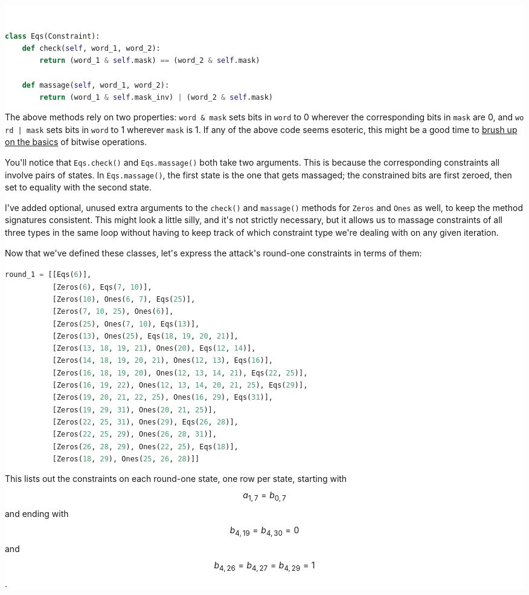 ```python


class Eqs(Constraint):
    def check(self, word_1, word_2):
        return (word_1 & self.mask) == (word_2 & self.mask)

    def massage(self, word_1, word_2):
        return (word_1 & self.mask_inv) | (word_2 & self.mask)
```

The above methods rely on two properties: `word & mask` sets bits in `word` to 0
wherever the corresponding bits in `mask` are 0, and `word | mask` sets bits in
`word` to 1 wherever `mask` is 1. If any of the above code seems esoteric, this
might be a good time to [brush up on the basics](https://wiki.python.org/moin/BitwiseOperators)
of bitwise operations.

You'll notice that `Eqs.check()` and `Eqs.massage()` both take two arguments.
This is because the corresponding constraints all involve pairs of states. In
`Eqs.massage()`, the first state is the one that gets massaged; the constrained
bits are first zeroed, then set to equality with the second state.

I've added optional, unused extra arguments to the `check()` and `massage()`
methods for `Zeros` and `Ones` as well, to keep the method signatures
consistent. This might look a little silly, and it's not strictly necessary, but
it allows us to massage constraints of all three types in the same loop without
having to keep track of which constraint type we're dealing with on any given
iteration.

Now that we've defined these classes, let's express the attack's round-one
constraints in terms of them:

```python
round_1 = [[Eqs(6)],
           [Zeros(6), Eqs(7, 10)],
           [Zeros(10), Ones(6, 7), Eqs(25)],
           [Zeros(7, 10, 25), Ones(6)],
           [Zeros(25), Ones(7, 10), Eqs(13)],
           [Zeros(13), Ones(25), Eqs(18, 19, 20, 21)],
           [Zeros(13, 18, 19, 21), Ones(20), Eqs(12, 14)],
           [Zeros(14, 18, 19, 20, 21), Ones(12, 13), Eqs(16)],
           [Zeros(16, 18, 19, 20), Ones(12, 13, 14, 21), Eqs(22, 25)],
           [Zeros(16, 19, 22), Ones(12, 13, 14, 20, 21, 25), Eqs(29)],
           [Zeros(19, 20, 21, 22, 25), Ones(16, 29), Eqs(31)],
           [Zeros(19, 29, 31), Ones(20, 21, 25)],
           [Zeros(22, 25, 31), Ones(29), Eqs(26, 28)],
           [Zeros(22, 25, 29), Ones(26, 28, 31)],
           [Zeros(26, 28, 29), Ones(22, 25), Eqs(18)],
           [Zeros(18, 29), Ones(25, 26, 28)]]
```

This lists out the constraints on each round-one state, one row per state,
starting with $$a_{1,7} = b_{0,7}$$ and ending with $$b_{4,19} = b_{4,30} = 0$$
and $$b_{4,26} = b_{4,27} = b_{4,29} = 1$$.


[^1]: Although an honorable mention goes to challenge 48, which covers Bleichenbacher's attack on RSA with PKCS 1.5. I'd rate Wang's attack as more difficult overall, but the two attacks do require comparably psychotic levels of attention to detail.
[^2]: The alternatives would be to either: (1) Use 1-indexed notation throughout our entire script (no thank you), or (2) mix the two conventions, use some naming system that distinguishes between constants that come from the paper and constants that come from anywhere else, and treat constants as 0-indexed or 1-indexed based on their origin (again, no thank you).
[^3]: Or any other length, not just 64 bytes, naturally. For n bytes, precompute `8*n` and use `random.getrandbits(8*n).to_bytes(n, 'big')`. My performance tests did not indicate any significant difference between using 'big' or 'little' here, but YMMV.
[^4]: Not cryptographically secure randomness - but in this case it doesn't have to be!
[^5]: Here's the idea: Currently, within `find_collisions`, both `massage` and `apply_differential` take a message as a bytestring, break it into chunks, call `struct.unpack` on the chunks, manipulate them, then `struct.pack` the result. An alternative implementation could simply generate our input message as a list of ints, rewrite `massage` and `apply_differential` to operate on that list directly, and only `pack` it back to a bytestring when we're ready to try a collision. This would likely run a little faster; personally, though, I think it might be harder to read. But hey - maybe this can be how you write a version of the attack that outperforms mine :-)
[^6]: The alternative would be to initialize m_4 to `random.getrandbits(32)`, zero all the bits we've got constraints on, then proceed as above. That's not too difficult, but I just don't feel like it's really _necessary_ either, and -- as I keep finding myself saying -- the code is simpler this way.